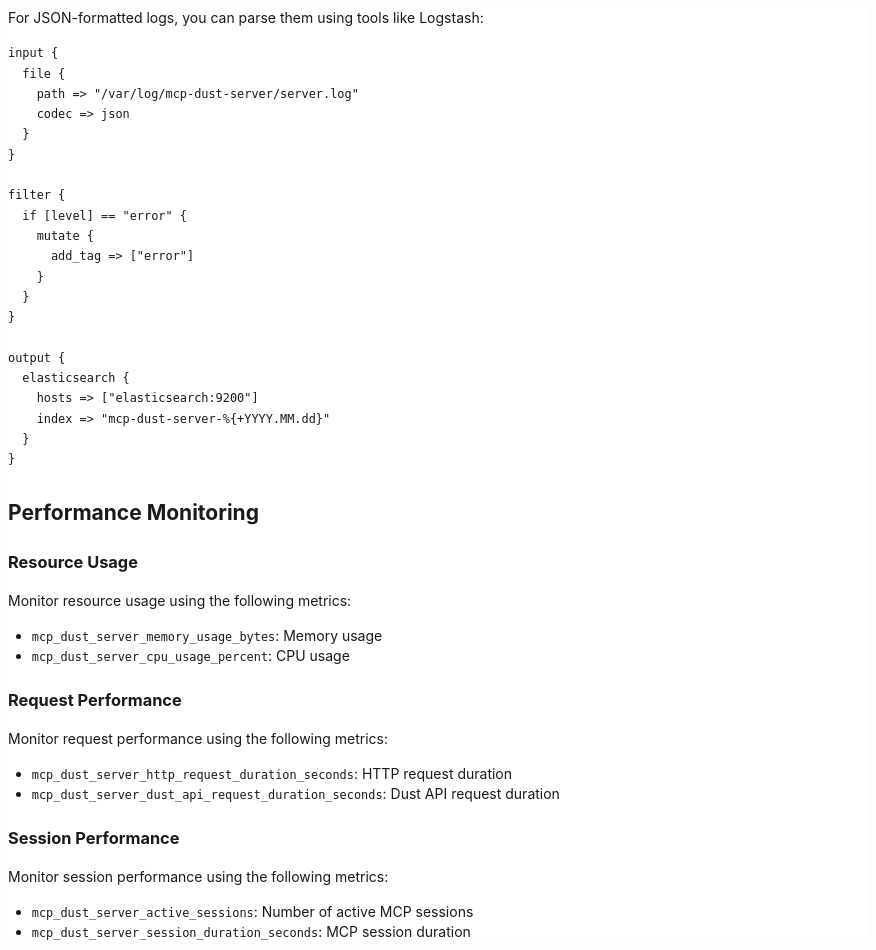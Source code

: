 For JSON-formatted logs, you can parse them using tools like Logstash:

```
input {
  file {
    path => "/var/log/mcp-dust-server/server.log"
    codec => json
  }
}

filter {
  if [level] == "error" {
    mutate {
      add_tag => ["error"]
    }
  }
}

output {
  elasticsearch {
    hosts => ["elasticsearch:9200"]
    index => "mcp-dust-server-%{+YYYY.MM.dd}"
  }
}
```

## Performance Monitoring

### Resource Usage

Monitor resource usage using the following metrics:

- `mcp_dust_server_memory_usage_bytes`: Memory usage
- `mcp_dust_server_cpu_usage_percent`: CPU usage

### Request Performance

Monitor request performance using the following metrics:

- `mcp_dust_server_http_request_duration_seconds`: HTTP request duration
- `mcp_dust_server_dust_api_request_duration_seconds`: Dust API request duration

### Session Performance

Monitor session performance using the following metrics:

- `mcp_dust_server_active_sessions`: Number of active MCP sessions
- `mcp_dust_server_session_duration_seconds`: MCP session duration
